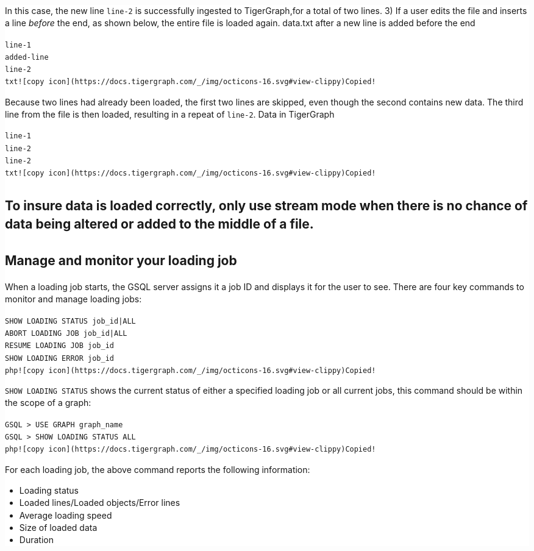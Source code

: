 In this case, the new line `line-2` is successfully ingested to TigerGraph,for a total of two lines.
3) If a user edits the file and inserts a line _before_ the end, as shown below, the entire file is loaded again.
data.txt after a new line is added before the end
```
line-1
added-line
line-2
txt![copy icon](https://docs.tigergraph.com/_/img/octicons-16.svg#view-clippy)Copied!

```

Because two lines had already been loaded, the first two lines are skipped, even though the second contains new data. The third line from the file is then loaded, resulting in a repeat of `line-2`.
Data in TigerGraph
```
line-1
line-2
line-2
txt![copy icon](https://docs.tigergraph.com/_/img/octicons-16.svg#view-clippy)Copied!

```

To insure data is loaded correctly, only use stream mode when there is no chance of data being altered or added to the middle of a file.   
---  
## [](https://docs.tigergraph.com/tigergraph-server/3.11/data-loading/load-from-cloud#_manage_and_monitor_your_loading_job)Manage and monitor your loading job
When a loading job starts, the GSQL server assigns it a job ID and displays it for the user to see. There are four key commands to monitor and manage loading jobs:
```
SHOW LOADING STATUS job_id|ALL
ABORT LOADING JOB job_id|ALL
RESUME LOADING JOB job_id
SHOW LOADING ERROR job_id
php![copy icon](https://docs.tigergraph.com/_/img/octicons-16.svg#view-clippy)Copied!

```

`SHOW LOADING STATUS` shows the current status of either a specified loading job or all current jobs, this command should be within the scope of a graph:
```
GSQL > USE GRAPH graph_name
GSQL > SHOW LOADING STATUS ALL
php![copy icon](https://docs.tigergraph.com/_/img/octicons-16.svg#view-clippy)Copied!

```

For each loading job, the above command reports the following information:
  * Loading status
  * Loaded lines/Loaded objects/Error lines
  * Average loading speed
  * Size of loaded data
  * Duration
